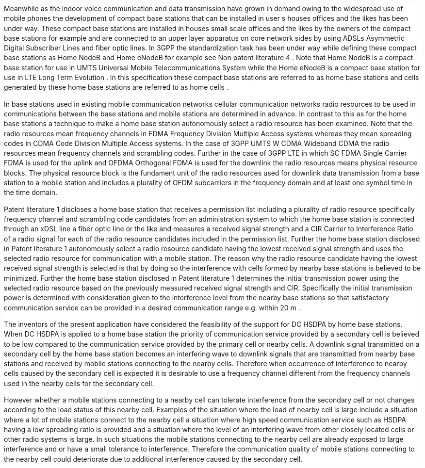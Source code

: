 Meanwhile as the indoor voice communication and data transmission have grown in demand owing to the widespread use of mobile phones the development of compact base stations that can be installed in user s houses offices and the likes has been under way. These compact base stations are installed in houses small scale offices and the likes by the owners of the compact base stations for example and are connected to an upper layer apparatus on core network sides by using ADSLs Asymmetric Digital Subscriber Lines and fiber optic lines. In 3GPP the standardization task has been under way while defining these compact base stations as Home NodeB and Home eNodeB for example see Non patent literature 4 . Note that Home NodeB is a compact base station for use in UMTS Universal Mobile Telecommunications System while the Home eNodeB is a compact base station for use in LTE Long Term Evolution . In this specification these compact base stations are referred to as home base stations and cells generated by these home base stations are referred to as home cells .

In base stations used in existing mobile communication networks cellular communication networks radio resources to be used in communications between the base stations and mobile stations are determined in advance. In contrast to this as for the home base stations a technique to make a home base station autonomously select a radio resource has been examined. Note that the radio resources mean frequency channels in FDMA Frequency Division Multiple Access systems whereas they mean spreading codes in CDMA Code Division Multiple Access systems. In the case of 3GPP UMTS W CDMA Wideband CDMA the radio resources mean frequency channels and scrambling codes. Further in the case of 3GPP LTE in which SC FDMA Single Carrier FDMA is used for the uplink and OFDMA Orthogonal FDMA is used for the downlink the radio resources means physical resource blocks. The physical resource block is the fundament unit of the radio resources used for downlink data transmission from a base station to a mobile station and includes a plurality of OFDM subcarriers in the frequency domain and at least one symbol time in the time domain.

Patent literature 1 discloses a home base station that receives a permission list including a plurality of radio resource specifically frequency channel and scrambling code candidates from an administration system to which the home base station is connected through an xDSL line a fiber optic line or the like and measures a received signal strength and a CIR Carrier to Interference Ratio of a radio signal for each of the radio resource candidates included in the permission list. Further the home base station disclosed in Patent literature 1 autonomously select a radio resource candidate having the lowest received signal strength and uses the selected radio resource for communication with a mobile station. The reason why the radio resource candidate having the lowest received signal strength is selected is that by doing so the interference with cells formed by nearby base stations is believed to be minimized. Further the home base station disclosed in Patent literature 1 determines the initial transmission power using the selected radio resource based on the previously measured received signal strength and CIR. Specifically the initial transmission power is determined with consideration given to the interference level from the nearby base stations so that satisfactory communication service can be provided in a desired communication range e.g. within 20 m .

The inventors of the present application have considered the feasibility of the support for DC HSDPA by home base stations. When DC HSDPA is applied to a home base station the priority of communication service provided by a secondary cell is believed to be low compared to the communication service provided by the primary cell or nearby cells. A downlink signal transmitted on a secondary cell by the home base station becomes an interfering wave to downlink signals that are transmitted from nearby base stations and received by mobile stations connecting to the nearby cells. Therefore when occurrence of interference to nearby cells caused by the secondary cell is expected it is desirable to use a frequency channel different from the frequency channels used in the nearby cells for the secondary cell.

However whether a mobile stations connecting to a nearby cell can tolerate interference from the secondary cell or not changes according to the load status of this nearby cell. Examples of the situation where the load of nearby cell is large include a situation where a lot of mobile stations connect to the nearby cell a situation where high speed communication service such as HSDPA having a low spreading ratio is provided and a situation where the level of an interfering wave from other closely located cells or other radio systems is large. In such situations the mobile stations connecting to the nearby cell are already exposed to large interference and or have a small tolerance to interference. Therefore the communication quality of mobile stations connecting to the nearby cell could deteriorate due to additional interference caused by the secondary cell.
